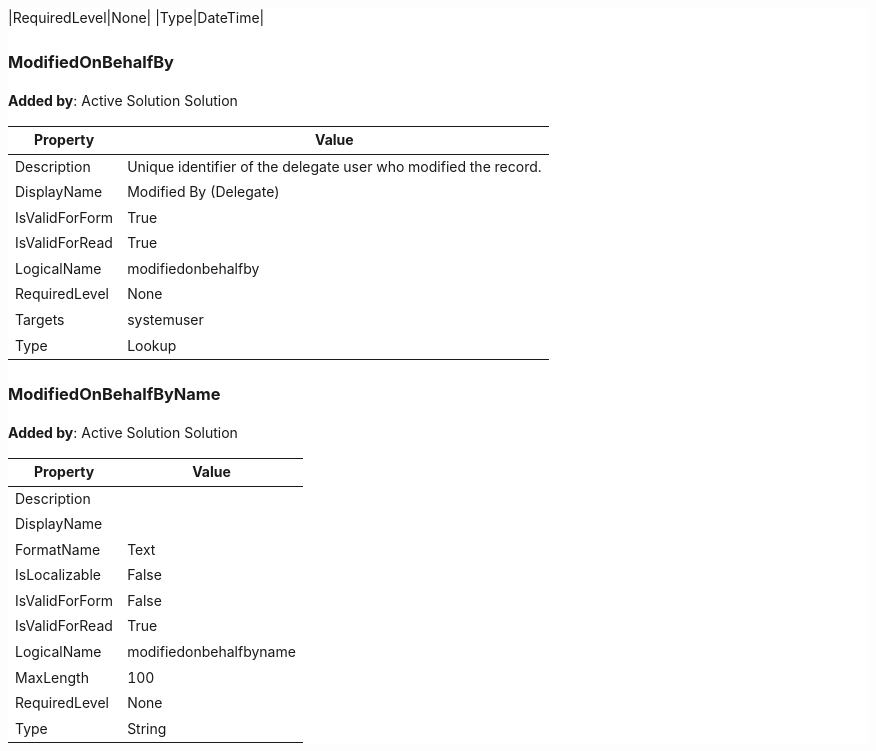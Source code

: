 |RequiredLevel|None|
|Type|DateTime|


### <a name="BKMK_ModifiedOnBehalfBy"></a> ModifiedOnBehalfBy

**Added by**: Active Solution Solution

|Property|Value|
|--------|-----|
|Description|Unique identifier of the delegate user who modified the record.|
|DisplayName|Modified By (Delegate)|
|IsValidForForm|True|
|IsValidForRead|True|
|LogicalName|modifiedonbehalfby|
|RequiredLevel|None|
|Targets|systemuser|
|Type|Lookup|


### <a name="BKMK_ModifiedOnBehalfByName"></a> ModifiedOnBehalfByName

**Added by**: Active Solution Solution

|Property|Value|
|--------|-----|
|Description||
|DisplayName||
|FormatName|Text|
|IsLocalizable|False|
|IsValidForForm|False|
|IsValidForRead|True|
|LogicalName|modifiedonbehalfbyname|
|MaxLength|100|
|RequiredLevel|None|
|Type|String|

